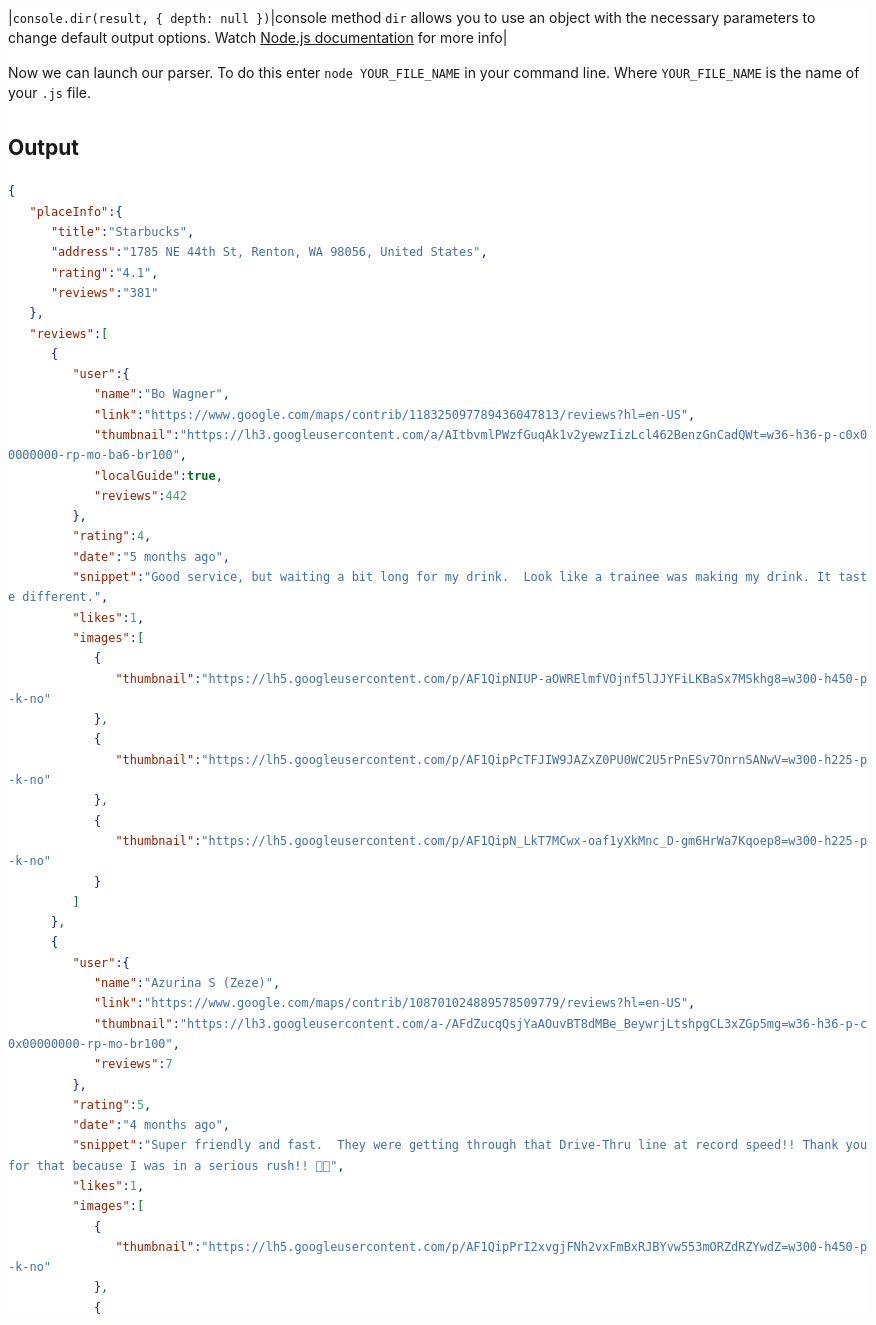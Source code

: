 |`console.dir(result, { depth: null })`|console method `dir` allows you to use an object with the necessary parameters to change default output options. Watch [Node.js documentation](https://nodejs.org/api/console.html#consoledirobj-options) for more info|

Now we can launch our parser. To do this enter `node YOUR_FILE_NAME` in your command line. Where `YOUR_FILE_NAME` is the name of your `.js` file.

<h2 id='output'>Output</h2>

```json
{
   "placeInfo":{
      "title":"Starbucks",
      "address":"1785 NE 44th St, Renton, WA 98056, United States",
      "rating":"4.1",
      "reviews":"381"
   },
   "reviews":[
      {
         "user":{
            "name":"Bo Wagner",
            "link":"https://www.google.com/maps/contrib/118325097789436047813/reviews?hl=en-US",
            "thumbnail":"https://lh3.googleusercontent.com/a/AItbvmlPWzfGuqAk1v2yewzIizLcl462BenzGnCadQWt=w36-h36-p-c0x00000000-rp-mo-ba6-br100",
            "localGuide":true,
            "reviews":442
         },
         "rating":4,
         "date":"5 months ago",
         "snippet":"Good service, but waiting a bit long for my drink.  Look like a trainee was making my drink. It taste different.",
         "likes":1,
         "images":[
            {
               "thumbnail":"https://lh5.googleusercontent.com/p/AF1QipNIUP-aOWRElmfVOjnf5lJJYFiLKBaSx7MSkhg8=w300-h450-p-k-no"
            },
            {
               "thumbnail":"https://lh5.googleusercontent.com/p/AF1QipPcTFJIW9JAZxZ0PU0WC2U5rPnESv7OnrnSANwV=w300-h225-p-k-no"
            },
            {
               "thumbnail":"https://lh5.googleusercontent.com/p/AF1QipN_LkT7MCwx-oaf1yXkMnc_D-gm6HrWa7Kqoep8=w300-h225-p-k-no"
            }
         ]
      },
      {
         "user":{
            "name":"Azurina S (Zeze)",
            "link":"https://www.google.com/maps/contrib/108701024889578509779/reviews?hl=en-US",
            "thumbnail":"https://lh3.googleusercontent.com/a-/AFdZucqQsjYaAOuvBT8dMBe_BeywrjLtshpgCL3xZGp5mg=w36-h36-p-c0x00000000-rp-mo-br100",
            "reviews":7
         },
         "rating":5,
         "date":"4 months ago",
         "snippet":"Super friendly and fast.  They were getting through that Drive-Thru line at record speed!! Thank you for that because I was in a serious rush!! 👍🏽",
         "likes":1,
         "images":[
            {
               "thumbnail":"https://lh5.googleusercontent.com/p/AF1QipPrI2xvgjFNh2vxFmBxRJBYvw553mORZdRZYwdZ=w300-h450-p-k-no"
            },
            {
```